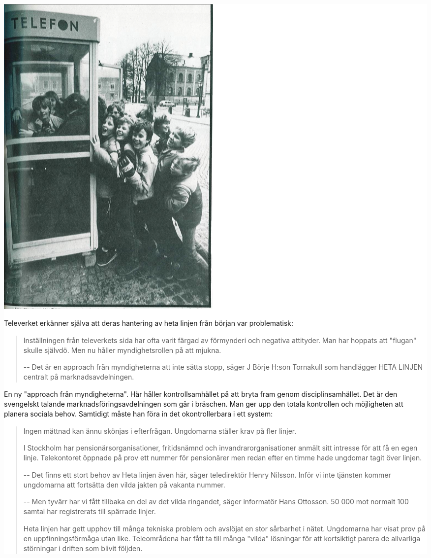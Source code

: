 ![](images/telefonkiosk.png)

Televerket erkänner själva att deras hantering av heta linjen från början var problematisk:

> Inställningen från televerkets sida har ofta varit färgad av förmynderi och negativa attityder. Man har hoppats att "flugan" skulle självdö. Men nu håller myndighetsrollen på att mjukna.
>
> -- Det är en approach från myndigheterna att inte sätta stopp, säger J Börje H:son Tornakull som handlägger HETA LINJEN centralt på marknadsavdelningen. 

En ny "approach från myndigheterna". Här håller kontrollsamhället på att bryta fram genom disciplinsamhället. Det är den svengelskt talande marknadsföringsavdelningen som går i bräschen. Man ger upp den totala kontrollen och möjligheten att planera sociala behov. Samtidigt måste han föra in det okontrollerbara i ett system:

> Ingen mättnad kan ännu skönjas i efterfrågan. Ungdomarna ställer krav på fler linjer. 
>
> I Stockholm har pensionärsorganisationer, fritidsnämnd och invandrarorganisationer anmält sitt intresse för att få en egen linje. Telekontoret öppnade på prov ett nummer för pensionärer men redan efter en timme hade ungdomar tagit över linjen.
>
> -- Det finns ett stort behov av Heta linjen även här, säger teledirektör Henry Nilsson. Inför vi inte tjänsten kommer ungdomarna att fortsätta den vilda jakten på vakanta nummer.
>
> -- Men tyvärr har vi fått tillbaka en del av det vilda ringandet, säger informatör Hans Ottosson. 50 000 mot normalt 100 samtal har registrerats till spärrade linjer.
>
> Heta linjen har gett upphov till många tekniska problem och avslöjat en stor sårbarhet i nätet. Ungdomarna har visat prov på en uppfinningsförmåga utan like. Teleområdena har fått ta till många "vilda" lösningar för att kortsiktigt parera de allvarliga störningar i driften som blivit följden.
